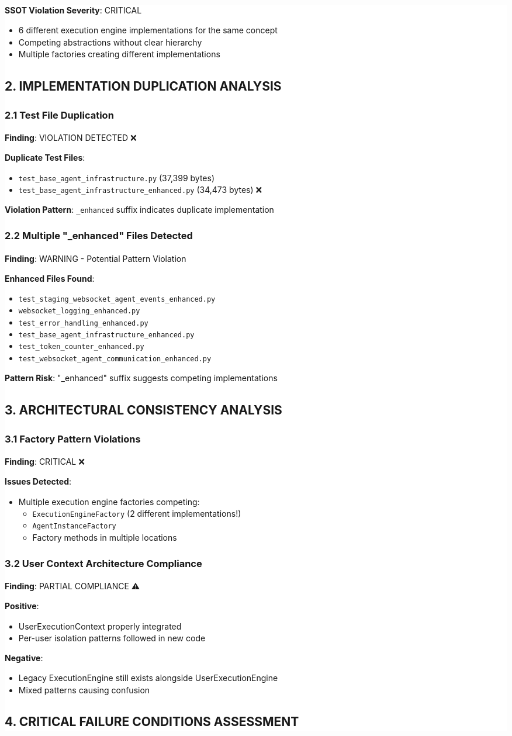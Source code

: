 **SSOT Violation Severity**: CRITICAL
- 6 different execution engine implementations for the same concept
- Competing abstractions without clear hierarchy
- Multiple factories creating different implementations

## 2. IMPLEMENTATION DUPLICATION ANALYSIS

### 2.1 Test File Duplication
**Finding**: VIOLATION DETECTED ❌

**Duplicate Test Files**:
- `test_base_agent_infrastructure.py` (37,399 bytes)
- `test_base_agent_infrastructure_enhanced.py` (34,473 bytes) ❌

**Violation Pattern**: `_enhanced` suffix indicates duplicate implementation

### 2.2 Multiple "_enhanced" Files Detected
**Finding**: WARNING - Potential Pattern Violation

**Enhanced Files Found**:
- `test_staging_websocket_agent_events_enhanced.py`
- `websocket_logging_enhanced.py`
- `test_error_handling_enhanced.py`
- `test_base_agent_infrastructure_enhanced.py`
- `test_token_counter_enhanced.py`
- `test_websocket_agent_communication_enhanced.py`

**Pattern Risk**: "_enhanced" suffix suggests competing implementations

## 3. ARCHITECTURAL CONSISTENCY ANALYSIS

### 3.1 Factory Pattern Violations
**Finding**: CRITICAL ❌

**Issues Detected**:
- Multiple execution engine factories competing:
  - `ExecutionEngineFactory` (2 different implementations!)
  - `AgentInstanceFactory`
  - Factory methods in multiple locations

### 3.2 User Context Architecture Compliance
**Finding**: PARTIAL COMPLIANCE ⚠️

**Positive**:
- UserExecutionContext properly integrated
- Per-user isolation patterns followed in new code

**Negative**:
- Legacy ExecutionEngine still exists alongside UserExecutionEngine
- Mixed patterns causing confusion

## 4. CRITICAL FAILURE CONDITIONS ASSESSMENT
